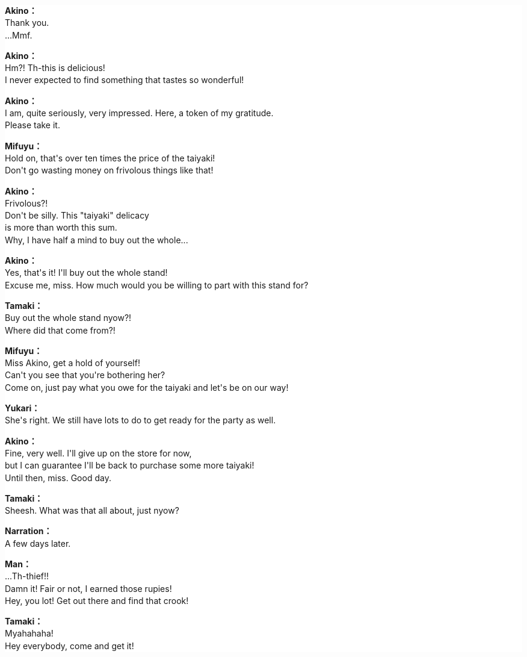 **Akino：**  
Thank you.  
...Mmf.  
  
**Akino：**  
Hm?! Th-this is delicious!  
I never expected to find something that tastes so wonderful!  
  
**Akino：**  
I am, quite seriously, very impressed. Here, a token of my gratitude.  
Please take it.  
  
**Mifuyu：**  
Hold on, that's over ten times the price of the taiyaki!  
Don't go wasting money on frivolous things like that!  
  
**Akino：**  
Frivolous?!  
Don't be silly. This \"taiyaki\" delicacy  
is more than worth this sum.  
Why, I have half a mind to buy out the whole...  
  
**Akino：**  
Yes, that's it! I'll buy out the whole stand!  
Excuse me, miss. How much would you be willing to part with this stand for?  
  
**Tamaki：**  
Buy out the whole stand nyow?!  
Where did that come from?!  
  
**Mifuyu：**  
Miss Akino, get a hold of yourself!  
Can't you see that you're bothering her?  
Come on, just pay what you owe for the taiyaki and let's be on our way!  
  
**Yukari：**  
She's right. We still have lots to do to get ready for the party as well.  
  
**Akino：**  
Fine, very well. I'll give up on the store for now,  
but I can guarantee I'll be back to purchase some more taiyaki!  
Until then, miss. Good day.  
  
**Tamaki：**  
Sheesh. What was that all about, just nyow?  
  
**Narration：**  
A few days later.  
  
**Man：**  
...Th-thief!!  
Damn it! Fair or not, I earned those rupies!  
Hey, you lot! Get out there and find that crook!  
  
**Tamaki：**  
Myahahaha!  
Hey everybody, come and get it!  
  